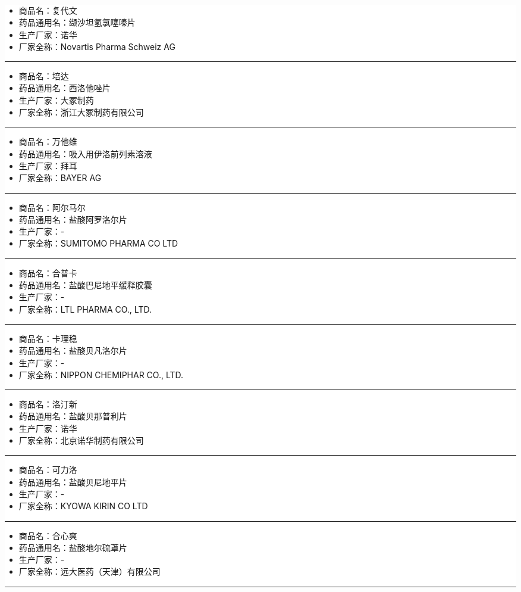- 商品名：复代文
- 药品通用名：缬沙坦氢氯噻嗪片
- 生产厂家：诺华
- 厂家全称：Novartis Pharma Schweiz AG

---

- 商品名：培达
- 药品通用名：西洛他唑片
- 生产厂家：大冢制药
- 厂家全称：浙江大冢制药有限公司

---

- 商品名：万他维
- 药品通用名：吸入用伊洛前列素溶液
- 生产厂家：拜耳
- 厂家全称：BAYER AG

---

- 商品名：阿尔马尔
- 药品通用名：盐酸阿罗洛尔片
- 生产厂家：-
- 厂家全称：SUMITOMO PHARMA CO LTD

---

- 商品名：合普卡
- 药品通用名：盐酸巴尼地平缓释胶囊
- 生产厂家：-
- 厂家全称：LTL PHARMA CO., LTD.

---

- 商品名：卡理稳
- 药品通用名：盐酸贝凡洛尔片
- 生产厂家：-
- 厂家全称：NIPPON CHEMIPHAR CO., LTD.

---

- 商品名：洛汀新
- 药品通用名：盐酸贝那普利片
- 生产厂家：诺华
- 厂家全称：北京诺华制药有限公司

---

- 商品名：可力洛
- 药品通用名：盐酸贝尼地平片
- 生产厂家：-
- 厂家全称：KYOWA KIRIN CO LTD

---

- 商品名：合心爽
- 药品通用名：盐酸地尔硫䓬片
- 生产厂家：-
- 厂家全称：远大医药（天津）有限公司

---